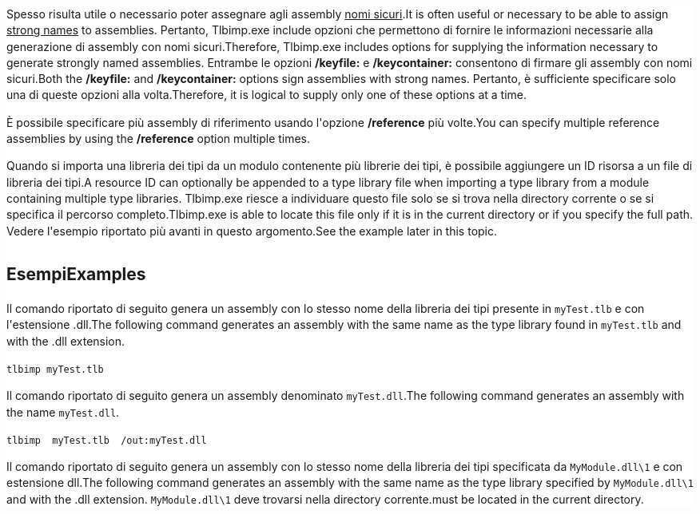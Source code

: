  <span data-ttu-id="d2f2f-214">Spesso risulta utile o necessario poter assegnare agli assembly [nomi sicuri](../app-domains/strong-named-assemblies.md).</span><span class="sxs-lookup"><span data-stu-id="d2f2f-214">It is often useful or necessary to be able to assign [strong names](../app-domains/strong-named-assemblies.md) to assemblies.</span></span> <span data-ttu-id="d2f2f-215">Pertanto, Tlbimp.exe include opzioni che permettono di fornire le informazioni necessarie alla generazione di assembly con nomi sicuri.</span><span class="sxs-lookup"><span data-stu-id="d2f2f-215">Therefore, Tlbimp.exe includes options for supplying the information necessary to generate strongly named assemblies.</span></span> <span data-ttu-id="d2f2f-216">Entrambe le opzioni **/keyfile:** e **/keycontainer:** consentono di firmare gli assembly con nomi sicuri.</span><span class="sxs-lookup"><span data-stu-id="d2f2f-216">Both the **/keyfile:** and **/keycontainer:** options sign assemblies with strong names.</span></span> <span data-ttu-id="d2f2f-217">Pertanto, è sufficiente specificare solo una di queste opzioni alla volta.</span><span class="sxs-lookup"><span data-stu-id="d2f2f-217">Therefore, it is logical to supply only one of these options at a time.</span></span>  
  
 <span data-ttu-id="d2f2f-218">È possibile specificare più assembly di riferimento usando l'opzione **/reference** più volte.</span><span class="sxs-lookup"><span data-stu-id="d2f2f-218">You can specify multiple reference assemblies by using the **/reference** option multiple times.</span></span>  
  
 <span data-ttu-id="d2f2f-219">Quando si importa una libreria dei tipi da un modulo contenente più librerie dei tipi, è possibile aggiungere un ID risorsa a un file di libreria dei tipi.</span><span class="sxs-lookup"><span data-stu-id="d2f2f-219">A resource ID can optionally be appended to a type library file when importing a type library from a module containing multiple type libraries.</span></span> <span data-ttu-id="d2f2f-220">Tlbimp.exe riesce a individuare questo file solo se si trova nella directory corrente o se si specifica il percorso completo.</span><span class="sxs-lookup"><span data-stu-id="d2f2f-220">Tlbimp.exe is able to locate this file only if it is in the current directory or if you specify the full path.</span></span> <span data-ttu-id="d2f2f-221">Vedere l'esempio riportato più avanti in questo argomento.</span><span class="sxs-lookup"><span data-stu-id="d2f2f-221">See the example later in this topic.</span></span>  
  
## <a name="examples"></a><span data-ttu-id="d2f2f-222">Esempi</span><span class="sxs-lookup"><span data-stu-id="d2f2f-222">Examples</span></span>  
 <span data-ttu-id="d2f2f-223">Il comando riportato di seguito genera un assembly con lo stesso nome della libreria dei tipi presente in `myTest.tlb` e con l'estensione .dll.</span><span class="sxs-lookup"><span data-stu-id="d2f2f-223">The following command generates an assembly with the same name as the type library found in `myTest.tlb` and with the .dll extension.</span></span>  
  
```  
tlbimp myTest.tlb   
```  
  
 <span data-ttu-id="d2f2f-224">Il comando riportato di seguito genera un assembly denominato `myTest.dll`.</span><span class="sxs-lookup"><span data-stu-id="d2f2f-224">The following command generates an assembly with the name `myTest.dll`.</span></span>  
  
```  
tlbimp  myTest.tlb  /out:myTest.dll  
```  
  
 <span data-ttu-id="d2f2f-225">Il comando riportato di seguito genera un assembly con lo stesso nome della libreria dei tipi specificata da `MyModule.dll\1` e con estensione dll.</span><span class="sxs-lookup"><span data-stu-id="d2f2f-225">The following command generates an assembly with the same name as the type library specified by `MyModule.dll\1` and with the .dll extension.</span></span> `MyModule.dll\1` <span data-ttu-id="d2f2f-226">deve trovarsi nella directory corrente.</span><span class="sxs-lookup"><span data-stu-id="d2f2f-226">must be located in the current directory.</span></span>  
  